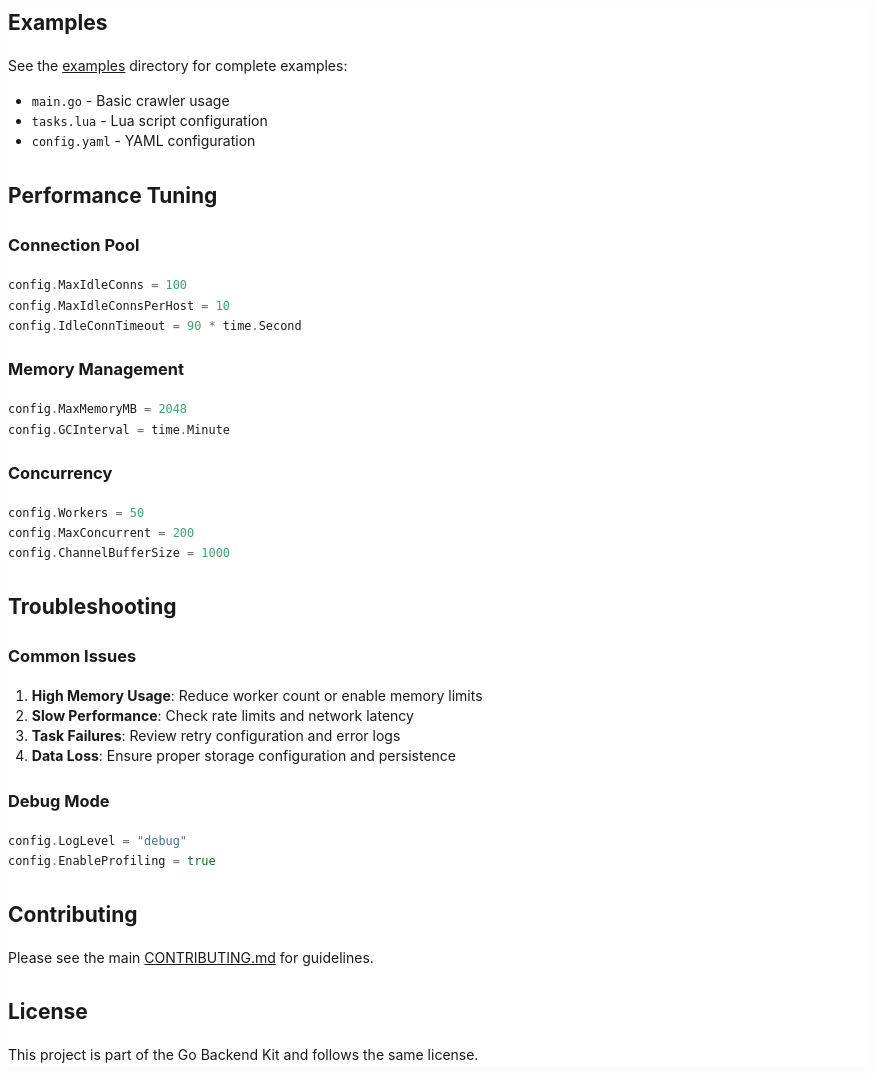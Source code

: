 ## Examples

See the [examples](../examples/crawler) directory for complete examples:
- `main.go` - Basic crawler usage
- `tasks.lua` - Lua script configuration
- `config.yaml` - YAML configuration

## Performance Tuning

### Connection Pool
```go
config.MaxIdleConns = 100
config.MaxIdleConnsPerHost = 10
config.IdleConnTimeout = 90 * time.Second
```

### Memory Management
```go
config.MaxMemoryMB = 2048
config.GCInterval = time.Minute
```

### Concurrency
```go
config.Workers = 50
config.MaxConcurrent = 200
config.ChannelBufferSize = 1000
```

## Troubleshooting

### Common Issues

1. **High Memory Usage**: Reduce worker count or enable memory limits
2. **Slow Performance**: Check rate limits and network latency
3. **Task Failures**: Review retry configuration and error logs
4. **Data Loss**: Ensure proper storage configuration and persistence

### Debug Mode

```go
config.LogLevel = "debug"
config.EnableProfiling = true
```

## Contributing

Please see the main [CONTRIBUTING.md](../CONTRIBUTING.md) for guidelines.

## License

This project is part of the Go Backend Kit and follows the same license.